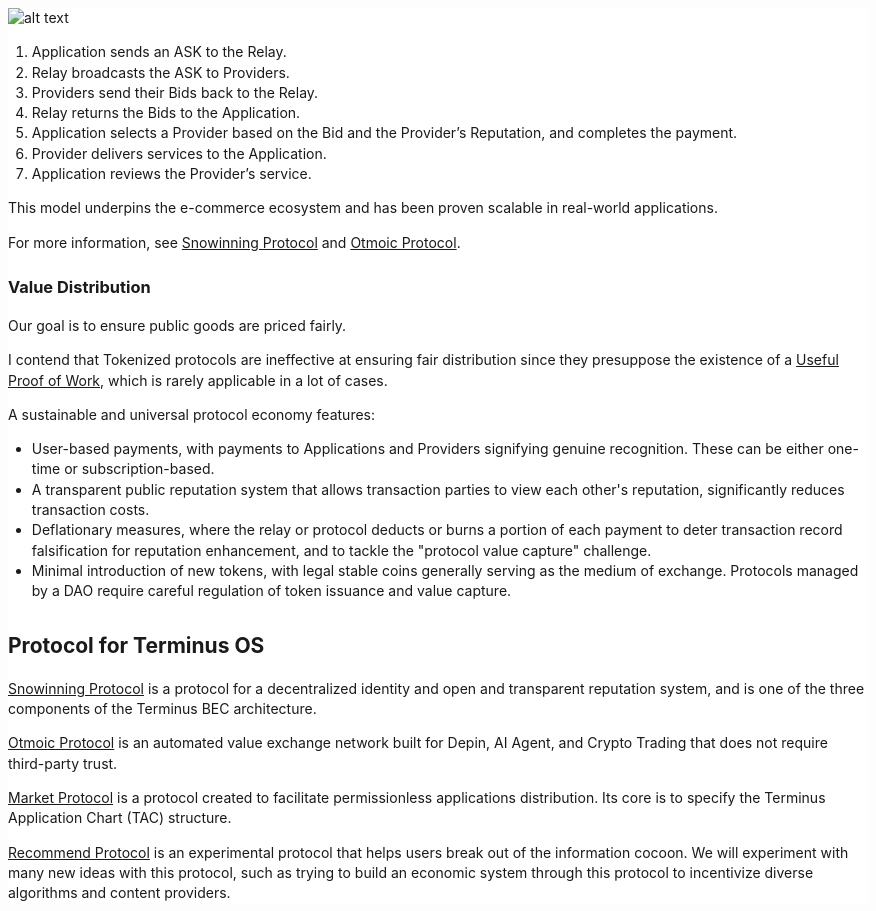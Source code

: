 ![alt text](/images/overview/protocol/rfq.jpeg)

1. Application sends an ASK to the Relay.
2. Relay broadcasts the ASK to Providers.
3. Providers send their Bids back to the Relay.
4. Relay returns the Bids to the Application.
5. Application selects a Provider based on the Bid and the Provider’s Reputation, and completes the payment.
6. Provider delivers services to the Application.
7. Application reviews the Provider’s service.

This model underpins the e-commerce ecosystem and has been proven scalable in real-world applications.

For more information, see [Snowinning Protocol](../snowinning/overview.md) and [Otmoic Protocol](./otmoic.md).

### Value Distribution

Our goal is to ensure public goods are priced fairly.

I contend that Tokenized protocols are ineffective at ensuring fair distribution since they presuppose the existence of a [Useful Proof of Work](../introduction/faq.md#useful-proof-of-work), which is rarely applicable in a lot of cases.

A sustainable and universal protocol economy features:

- User-based payments, with payments to Applications and Providers signifying genuine recognition. These can be either one-time or subscription-based.
- A transparent public reputation system that allows transaction parties to view each other's reputation, significantly reduces transaction costs.
- Deflationary measures, where the relay or protocol deducts or burns a portion of each payment to deter transaction record falsification for reputation enhancement, and to tackle the "protocol value capture" challenge.
- Minimal introduction of new tokens, with legal stable coins generally serving as the medium of exchange. Protocols managed by a DAO require careful regulation of token issuance and value capture.

## Protocol for Terminus OS

[Snowinning Protocol](../snowinning/overview.md) is a protocol for a decentralized identity and open and transparent reputation system, and is one of the three components of the Terminus BEC architecture.

[Otmoic Protocol](./otmoic.md) is an automated value exchange network built for Depin, AI Agent, and Crypto Trading that does not require third-party trust.

[Market Protocol](./market.md) is a protocol created to facilitate permissionless applications distribution. Its core is to specify the Terminus Application Chart (TAC) structure.

[Recommend Protocol](./recommend.md) is an experimental protocol that helps users break out of the information cocoon. We will experiment with many new ideas with this protocol, such as trying to build an economic system through this protocol to incentivize diverse algorithms and content providers.
